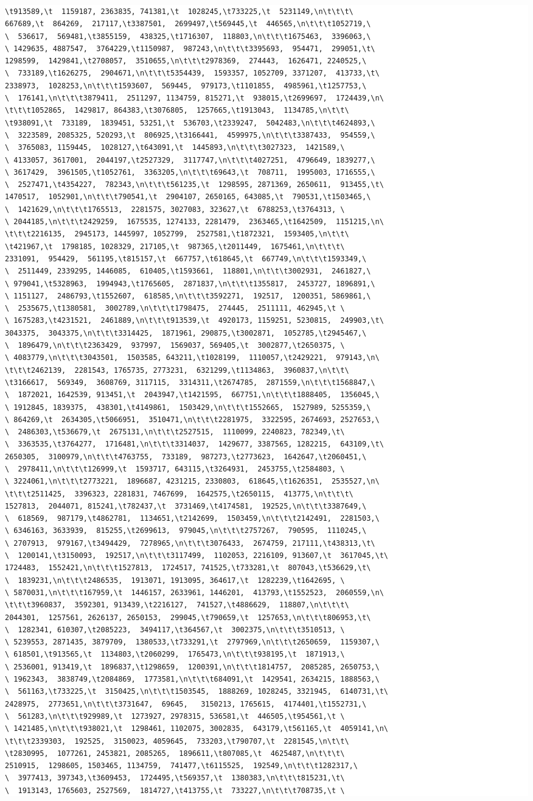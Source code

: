     \t913589,\t  1159187, 2363835, 741381,\t  1028245,\t733225,\t  5231149,\n\t\t\t\
    667689,\t  864269,  217117,\t3387501,  2699497,\t569445,\t  446565,\n\t\t\t1052719,\
    \  536617,  569481,\t3855159,  438325,\t1716307,  118803,\n\t\t\t1675463,  3396063,\
    \ 1429635, 4887547,  3764229,\t1150987,  987243,\n\t\t\t3395693,  954471,  299051,\t\
    1298599,  1429841,\t2708057,  3510655,\n\t\t\t2978369,  274443,  1626471, 2240525,\
    \  733189,\t1626275,  2904671,\n\t\t\t5354439,  1593357, 1052709, 3371207,  413733,\t\
    2338973,  1028253,\n\t\t\t1593607,  569445,  979173,\t1101855,  4985961,\t1257753,\
    \  176141,\n\t\t\t3879411,  2511297, 1134759, 815271,\t  938015,\t2699697,  1724439,\n\
    \t\t\t1052865,  1429817, 864383,\t3076805,  1257665,\t1913043,  1134785,\n\t\t\
    \t938091,\t  733189,  1839451, 53251,\t  536703,\t2339247,  5042483,\n\t\t\t4624893,\
    \  3223589, 2085325, 520293,\t  806925,\t3166441,  4599975,\n\t\t\t3387433,  954559,\
    \  3765083, 1159445,  1028127,\t643091,\t  1445893,\n\t\t\t3027323,  1421589,\
    \ 4133057, 3617001,  2044197,\t2527329,  3117747,\n\t\t\t4027251,  4796649, 1839277,\
    \ 3617429,  3961505,\t1052761,  3363205,\n\t\t\t69643,\t  708711,  1995003, 1716555,\
    \  2527471,\t4354227,  782343,\n\t\t\t561235,\t  1298595, 2871369, 2650611,  913455,\t\
    1470517,  1052901,\n\t\t\t790541,\t  2904107, 2650165, 643085,\t  790531,\t1503465,\
    \  1421629,\n\t\t\t1765513,  2281575, 3027083, 323627,\t  6788253,\t3764313, \
    \ 2044185,\n\t\t\t2429259,  1675535, 1274133, 2281479,  2363465,\t1642509,  1151215,\n\
    \t\t\t2216135,  2945173, 1445997, 1052799,  2527581,\t1872321,  1593405,\n\t\t\
    \t421967,\t  1798185, 1028329, 217105,\t  987365,\t2011449,  1675461,\n\t\t\t\
    2331091,  954429,  561195,\t815157,\t  667757,\t618645,\t  667749,\n\t\t\t1593349,\
    \  2511449, 2339295, 1446085,  610405,\t1593661,  118801,\n\t\t\t3002931,  2461827,\
    \ 979041,\t5328963,  1994943,\t1765605,  2871837,\n\t\t\t1355817,  2453727, 1896891,\
    \ 1151127,  2486793,\t1552607,  618585,\n\t\t\t3592271,  192517,  1200351, 5869861,\
    \  2535675,\t1380581,  3002789,\n\t\t\t1798475,  274445,  2511111, 462945,\t \
    \ 1675283,\t4231521,  2461889,\n\t\t\t913539,\t  4920173, 1159251, 5230815,  249903,\t\
    3043375,  3043375,\n\t\t\t3314425,  1871961, 290875,\t3002871,  1052785,\t2945467,\
    \  1896479,\n\t\t\t2363429,  937997,  1569037, 569405,\t  3002877,\t2650375, \
    \ 4083779,\n\t\t\t3043501,  1503585, 643211,\t1028199,  1110057,\t2429221,  979143,\n\
    \t\t\t2462139,  2281543, 1765735, 2773231,  6321299,\t1134863,  3960837,\n\t\t\
    \t3166617,  569349,  3608769, 3117115,  3314311,\t2674785,  2871559,\n\t\t\t1568847,\
    \  1872021, 1642539, 913451,\t  2043947,\t1421595,  667751,\n\t\t\t1888405,  1356045,\
    \ 1912845, 1839375,  438301,\t4149861,  1503429,\n\t\t\t1552665,  1527989, 5255359,\
    \ 864269,\t  2634305,\t5066951,  3510471,\n\t\t\t2281975,  3322595, 2674693, 2527653,\
    \  2486303,\t536679,\t  2675131,\n\t\t\t2527515,  1110099, 2240823, 782349,\t\
    \  3363535,\t3764277,  1716481,\n\t\t\t3314037,  1429677, 3387565, 1282215,  643109,\t\
    2650305,  3100979,\n\t\t\t4763755,  733189,  987273,\t2773623,  1642647,\t2060451,\
    \  2978411,\n\t\t\t126999,\t  1593717, 643115,\t3264931,  2453755,\t2584803, \
    \ 3224061,\n\t\t\t2773221,  1896687, 4231215, 2330803,  618645,\t1626351,  2535527,\n\
    \t\t\t2511425,  3396323, 2281831, 7467699,  1642575,\t2650115,  413775,\n\t\t\t\
    1527813,  2044071, 815241,\t782437,\t  3731469,\t4174581,  192525,\n\t\t\t3387649,\
    \  618569,  987179,\t4862781,  1134651,\t2142699,  1503459,\n\t\t\t2142491,  2281503,\
    \ 6346163, 3633939,  815255,\t2699613,  979045,\n\t\t\t2757267,  790595,  1110245,\
    \ 2707913,  979167,\t3494429,  7278965,\n\t\t\t3076433,  2674759, 217111,\t438313,\t\
    \  1200141,\t3150093,  192517,\n\t\t\t3117499,  1102053, 2216109, 913607,\t  3617045,\t\
    1724483,  1552421,\n\t\t\t1527813,  1724517, 741525,\t733281,\t  807043,\t536629,\t\
    \  1839231,\n\t\t\t2486535,  1913071, 1913095, 364617,\t  1282239,\t1642695, \
    \ 5870031,\n\t\t\t167959,\t  1446157, 2633961, 1446201,  413793,\t1552523,  2060559,\n\
    \t\t\t3960837,  3592301, 913439,\t2216127,  741527,\t4886629,  118807,\n\t\t\t\
    2044301,  1257561, 2626137, 2650153,  299045,\t790659,\t  1257653,\n\t\t\t806953,\t\
    \  1282341, 610307,\t2085223,  3494117,\t364567,\t  3002375,\n\t\t\t3510513, \
    \ 5239553, 2871435, 3879709,  1380533,\t733291,\t  2797969,\n\t\t\t2650659,  1159307,\
    \ 618501,\t913565,\t  1134803,\t2060299,  1765473,\n\t\t\t938195,\t  1871913,\
    \ 2536001, 913419,\t  1896837,\t1298659,  1200391,\n\t\t\t1814757,  2085285, 2650753,\
    \ 1962343,  3838749,\t2084869,  1773581,\n\t\t\t684091,\t  1429541, 2634215, 1888563,\
    \  561163,\t733225,\t  3150425,\n\t\t\t1503545,  1888269, 1028245, 3321945,  6140731,\t\
    2428975,  2773651,\n\t\t\t3731647,  69645,   3150213, 1765615,  4174401,\t1552731,\
    \  561283,\n\t\t\t929989,\t  1273927, 2978315, 536581,\t  446505,\t954561,\t \
    \ 1421485,\n\t\t\t938021,\t  1298461, 1102075, 3002835,  643179,\t561165,\t  4059141,\n\
    \t\t\t2339303,  192525,  3150023, 4059645,  733203,\t790707,\t  2281545,\n\t\t\
    \t2830995,  1077261, 2453821, 2085265,  1896611,\t807085,\t  4625487,\n\t\t\t\
    2510915,  1298605, 1503465, 1134759,  741477,\t6115525,  192549,\n\t\t\t1282317,\
    \  3977413, 397343,\t3609453,  1724495,\t569357,\t  1380383,\n\t\t\t815231,\t\
    \  1913143, 1765603, 2527569,  1814727,\t413755,\t  733227,\n\t\t\t708735,\t \